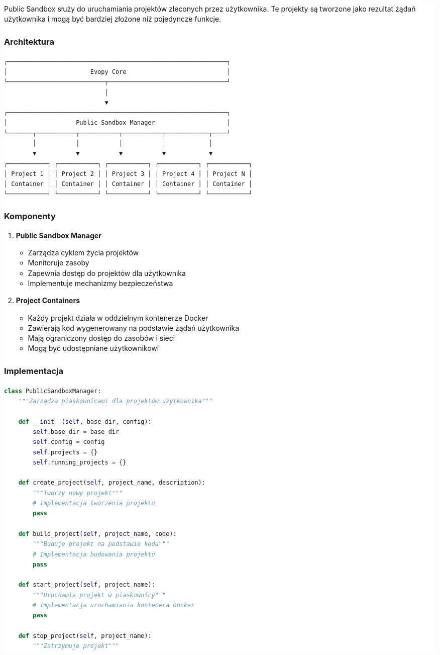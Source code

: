 Public Sandbox służy do uruchamiania projektów zleconych przez użytkownika. Te projekty są tworzone jako rezultat żądań użytkownika i mogą być bardziej złożone niż pojedyncze funkcje.

### Architektura

```
┌─────────────────────────────────────────────────────────────┐
│                       Evopy Core                            │
└───────────────────────────┬─────────────────────────────────┘
                            │
                            ▼
┌─────────────────────────────────────────────────────────────┐
│                   Public Sandbox Manager                    │
└───────┬───────────┬───────────┬───────────┬────────────┬────┘
        │           │           │           │            │
        ▼           ▼           ▼           ▼            ▼
┌───────────┐ ┌───────────┐ ┌───────────┐ ┌───────────┐ ┌───────────┐
│ Project 1 │ │ Project 2 │ │ Project 3 │ │ Project 4 │ │ Project N │
│ Container │ │ Container │ │ Container │ │ Container │ │ Container │
└───────────┘ └───────────┘ └───────────┘ └───────────┘ └───────────┘
```

### Komponenty

1. **Public Sandbox Manager**
   - Zarządza cyklem życia projektów
   - Monitoruje zasoby
   - Zapewnia dostęp do projektów dla użytkownika
   - Implementuje mechanizmy bezpieczeństwa

2. **Project Containers**
   - Każdy projekt działa w oddzielnym kontenerze Docker
   - Zawierają kod wygenerowany na podstawie żądań użytkownika
   - Mają ograniczony dostęp do zasobów i sieci
   - Mogą być udostępniane użytkownikowi

### Implementacja

```python
class PublicSandboxManager:
    """Zarządza piaskownicami dla projektów użytkownika"""
    
    def __init__(self, base_dir, config):
        self.base_dir = base_dir
        self.config = config
        self.projects = {}
        self.running_projects = {}
    
    def create_project(self, project_name, description):
        """Tworzy nowy projekt"""
        # Implementacja tworzenia projektu
        pass
    
    def build_project(self, project_name, code):
        """Buduje projekt na podstawie kodu"""
        # Implementacja budowania projektu
        pass
    
    def start_project(self, project_name):
        """Uruchamia projekt w piaskownicy"""
        # Implementacja uruchamiania kontenera Docker
        pass
    
    def stop_project(self, project_name):
        """Zatrzymuje projekt"""
```